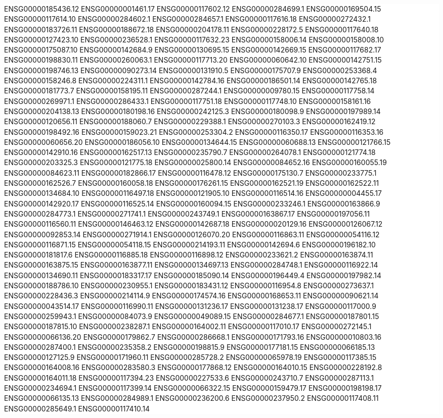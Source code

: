 ENSG00000185436.12 ENSG00000001461.17 ENSG00000117602.12 ENSG00000284699.1 ENSG00000169504.15 ENSG00000117614.10 ENSG00000284602.1 ENSG00000284657.1 ENSG00000117616.18 ENSG00000272432.1 ENSG00000183726.11 ENSG00000188672.18 ENSG00000204178.11 ENSG00000228172.5 ENSG00000117640.18 ENSG00000127423.10 ENSG00000236528.1 ENSG00000117632.23 ENSG00000158006.14 ENSG00000158008.10 ENSG00000175087.10 ENSG00000142684.9 ENSG00000130695.15 ENSG00000142669.15 ENSG00000117682.17 ENSG00000198830.11 ENSG00000260063.1 ENSG00000117713.20 ENSG00000060642.10 ENSG00000142751.15 ENSG00000198746.13 ENSG00000090273.14 ENSG00000131910.5 ENSG00000175707.9 ENSG00000253368.4 ENSG00000158246.8 ENSG00000224311.1 ENSG00000142784.16 ENSG00000186501.14 ENSG00000142765.18 ENSG00000181773.7 ENSG00000158195.11 ENSG00000287244.1 ENSG00000009780.15 ENSG00000117758.14 ENSG00000269971.1 ENSG00000286433.1 ENSG00000117751.18 ENSG00000117748.10 ENSG00000158161.16 ENSG00000204138.13 ENSG00000180198.16 ENSG00000242125.3 ENSG00000180098.9 ENSG00000197989.14 ENSG00000120656.11 ENSG00000188060.7 ENSG00000229388.1 ENSG00000270103.3 ENSG00000162419.12 ENSG00000198492.16 ENSG00000159023.21 ENSG00000253304.2 ENSG00000116350.17 ENSG00000116353.16 ENSG00000060656.20 ENSG00000186056.10 ENSG00000134644.15 ENSG00000060688.13 ENSG00000121766.15 ENSG00000142910.16 ENSG00000162517.13 ENSG00000235790.7 ENSG00000264078.1 ENSG00000121774.18 ENSG00000203325.3 ENSG00000121775.18 ENSG00000025800.14 ENSG00000084652.16 ENSG00000160055.19 ENSG00000084623.11 ENSG00000182866.17 ENSG00000116478.12 ENSG00000175130.7 ENSG00000233775.1 ENSG00000162526.7 ENSG00000160058.18 ENSG00000176261.15 ENSG00000162521.19 ENSG00000162522.11 ENSG00000134684.10 ENSG00000116497.18 ENSG00000121905.10 ENSG00000116514.16 ENSG00000004455.17 ENSG00000142920.17 ENSG00000116525.14 ENSG00000160094.15 ENSG00000233246.1 ENSG00000163866.9 ENSG00000284773.1 ENSG00000271741.1 ENSG00000243749.1 ENSG00000163867.17 ENSG00000197056.11 ENSG00000116560.11 ENSG00000146463.12 ENSG00000142687.18 ENSG00000020129.16 ENSG00000126067.12 ENSG00000092853.14 ENSG00000271914.1 ENSG00000126070.20 ENSG00000116863.11 ENSG00000054116.12 ENSG00000116871.15 ENSG00000054118.15 ENSG00000214193.11 ENSG00000142694.6 ENSG00000196182.10 ENSG00000181817.6 ENSG00000116885.18 ENSG00000116898.12 ENSG00000233621.2 ENSG00000163874.11 ENSG00000163875.15 ENSG00000163877.11 ENSG00000134697.13 ENSG00000284748.1 ENSG00000116922.14 ENSG00000134690.11 ENSG00000183317.17 ENSG00000185090.14 ENSG00000196449.4 ENSG00000197982.14 ENSG00000188786.10 ENSG00000230955.1 ENSG00000183431.12 ENSG00000116954.8 ENSG00000273637.1 ENSG00000228436.3 ENSG00000214114.9 ENSG00000174574.16 ENSG00000168653.11 ENSG00000090621.14 ENSG00000043514.17 ENSG00000116990.11 ENSG00000131236.17 ENSG00000131238.17 ENSG00000117000.9 ENSG00000259943.1 ENSG00000084073.9 ENSG00000049089.15 ENSG00000284677.1 ENSG00000187801.15 ENSG00000187815.10 ENSG00000238287.1 ENSG00000164002.11 ENSG00000117010.17 ENSG00000272145.1 ENSG00000066136.20 ENSG00000179862.7 ENSG00000286668.1 ENSG00000171793.16 ENSG00000010803.16 ENSG00000287400.1 ENSG00000235358.2 ENSG00000198815.9 ENSG00000177181.15 ENSG00000066185.13 ENSG00000127125.9 ENSG00000171960.11 ENSG00000285728.2 ENSG00000065978.19 ENSG00000117385.15 ENSG00000164008.16 ENSG00000283580.3 ENSG00000177868.12 ENSG00000164010.15 ENSG00000228192.8 ENSG00000164011.18 ENSG00000117394.23 ENSG00000227533.6 ENSG00000243710.7 ENSG00000287113.1 ENSG00000234694.1 ENSG00000117399.14 ENSG00000066322.15 ENSG00000159479.17 ENSG00000198198.17 ENSG00000066135.13 ENSG00000284989.1 ENSG00000236200.6 ENSG00000237950.2 ENSG00000117408.11 ENSG00000285649.1 ENSG00000117410.14